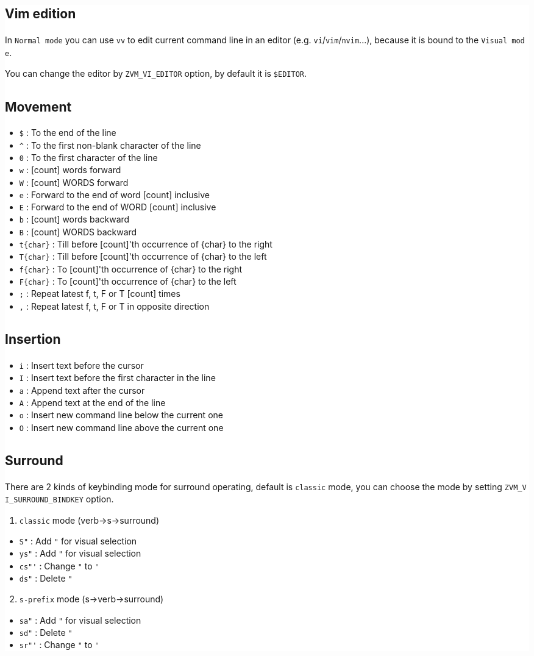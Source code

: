 Vim edition
-----------

In `Normal mode` you can use `vv` to edit current command line in an editor
(e.g. `vi`/`vim`/`nvim`...), because it is bound to the `Visual mode`.

You can change the editor by `ZVM_VI_EDITOR` option, by default it is
`$EDITOR`.

Movement
--------

- `$`   : To the end of the line
- `^`   : To the first non-blank character of the line
- `0`   : To the first character of the line
- `w`   : [count] words forward
- `W`   : [count] WORDS forward
- `e`   : Forward to the end of word [count] inclusive
- `E`   : Forward to the end of WORD [count] inclusive
- `b`   : [count] words backward
- `B`   : [count] WORDS backward
- `t{char}`   : Till before [count]'th occurrence of {char} to the right
- `T{char}`   : Till before [count]'th occurrence of {char} to the left
- `f{char}`   : To [count]'th occurrence of {char} to the right
- `F{char}`   : To [count]'th occurrence of {char} to the left
- `;`   : Repeat latest f, t, F or T [count] times
- `,`   : Repeat latest f, t, F or T in opposite direction


Insertion
---------

- `i`   : Insert text before the cursor
- `I`   : Insert text before the first character in the line
- `a`   : Append text after the cursor
- `A`   : Append text at the end of the line
- `o`   : Insert new command line below the current one
- `O`   : Insert new command line above the current one

Surround
--------

There are 2 kinds of keybinding mode for surround operating, default is
`classic` mode, you can choose the mode by setting `ZVM_VI_SURROUND_BINDKEY`
option.

1. `classic` mode (verb->s->surround)

- `S"`    : Add `"` for visual selection
- `ys"`   : Add `"` for visual selection
- `cs"'`  : Change `"` to `'`
- `ds"`   : Delete `"`

 2. `s-prefix` mode (s->verb->surround)
- `sa"`   : Add `"` for visual selection
- `sd"`   : Delete `"`
- `sr"'`  : Change `"` to `'`
